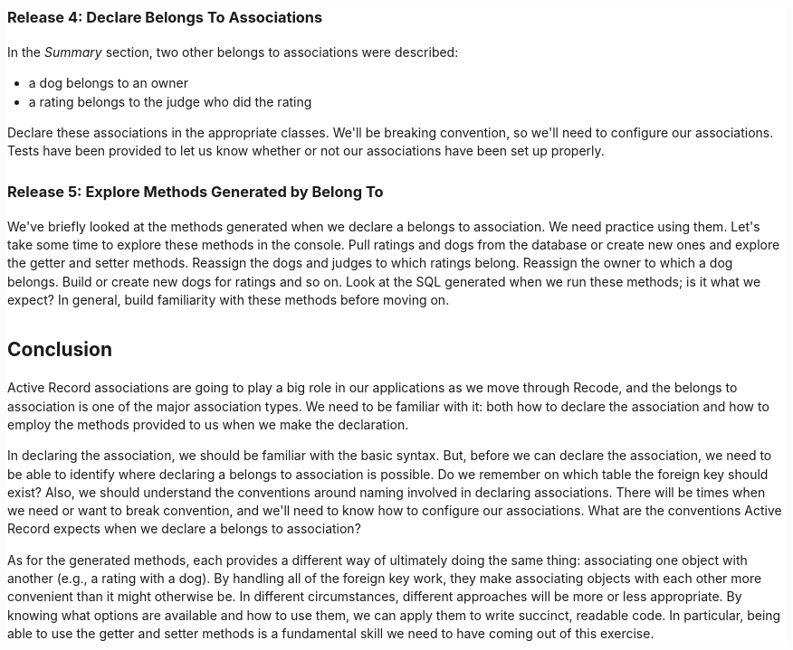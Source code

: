 
### Release 4:  Declare Belongs To Associations
In the *Summary* section, two other belongs to associations were described:

- a dog belongs to an owner
- a rating belongs to the judge who did the rating

Declare these associations in the appropriate classes.  We'll be breaking convention, so we'll need to configure our associations.  Tests have been provided to let us know whether or not our associations have been set up properly.


### Release 5:  Explore Methods Generated by Belong To
We've briefly looked at the methods generated when we declare a belongs to association.  We need practice using them.  Let's take some time to explore these methods in the console.  Pull ratings and dogs from the database or create new ones and explore the getter and setter methods.  Reassign the dogs and judges to which ratings belong.  Reassign the owner to which a dog belongs.  Build or create new dogs for ratings and so on.  Look at the SQL generated when we run these methods; is it what we expect?  In general, build familiarity with these methods before moving on.


## Conclusion
Active Record associations are going to play a big role in our applications as we move through Recode, and the belongs to association is one of the major association types.  We need to be familiar with it:  both how to declare the association and how to employ the methods provided to us when we make the declaration.

In declaring the association, we should be familiar with the basic syntax.  But, before we can declare the association, we need to be able to identify where declaring a belongs to association is possible.  Do we remember on which table the foreign key should exist?  Also, we should understand the conventions around naming involved in declaring associations.  There will be times when we need or want to break convention, and we'll need to know how to configure our associations.  What are the conventions Active Record expects when we declare a belongs to association?

As for the generated methods, each provides a different way of ultimately doing the same thing:  associating one object with another (e.g., a rating with a dog).  By handling all of the foreign key work, they make associating objects with each other more convenient than it might otherwise be.  In different circumstances, different approaches will be more or less appropriate.  By knowing what options are available and how to use them, we can apply them to write succinct, readable code.  In particular, being able to use the getter and setter methods is a fundamental skill we need to have coming out of this exercise.
